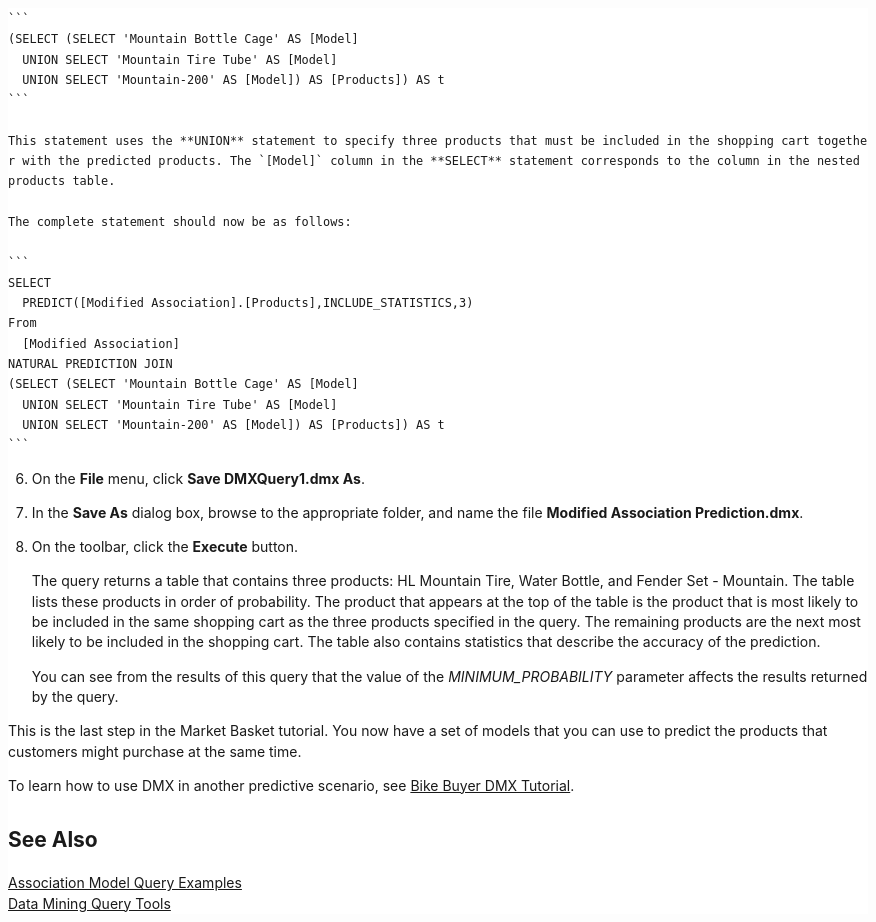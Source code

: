     ```  
    (SELECT (SELECT 'Mountain Bottle Cage' AS [Model]  
      UNION SELECT 'Mountain Tire Tube' AS [Model]  
      UNION SELECT 'Mountain-200' AS [Model]) AS [Products]) AS t  
    ```  
  
    This statement uses the **UNION** statement to specify three products that must be included in the shopping cart together with the predicted products. The `[Model]` column in the **SELECT** statement corresponds to the column in the nested products table.  
  
    The complete statement should now be as follows:  
  
    ```  
    SELECT  
      PREDICT([Modified Association].[Products],INCLUDE_STATISTICS,3)  
    From  
      [Modified Association]  
    NATURAL PREDICTION JOIN  
    (SELECT (SELECT 'Mountain Bottle Cage' AS [Model]  
      UNION SELECT 'Mountain Tire Tube' AS [Model]  
      UNION SELECT 'Mountain-200' AS [Model]) AS [Products]) AS t  
    ```  
  
6.  On the **File** menu, click **Save DMXQuery1.dmx As**.  
  
7.  In the **Save As** dialog box, browse to the appropriate folder, and name the file **Modified Association Prediction.dmx**.  
  
8.  On the toolbar, click the **Execute** button.  
  
    The query returns a table that contains three products: HL Mountain Tire, Water Bottle, and Fender Set - Mountain. The table lists these products in order of probability. The product that appears at the top of the table is the product that is most likely to be included in the same shopping cart as the three products specified in the query. The remaining products are the next most likely to be included in the shopping cart. The table also contains statistics that describe the accuracy of the prediction.  
  
    You can see from the results of this query that the value of the *MINIMUM_PROBABILITY* parameter affects the results returned by the query.  
  
This is the last step in the Market Basket tutorial. You now have a set of models that you can use to predict the products that customers might purchase at the same time.  
  
To learn how to use DMX in another predictive scenario, see [Bike Buyer DMX Tutorial](../a9notintoc/bike-buyer-dmx-tutorial.md).  
  
## See Also  
[Association Model Query Examples](../analysis-services/data-mining/association-model-query-examples.md)  
[Data Mining Query Tools](../analysis-services/data-mining/data-mining-query-tools.md)  
  
